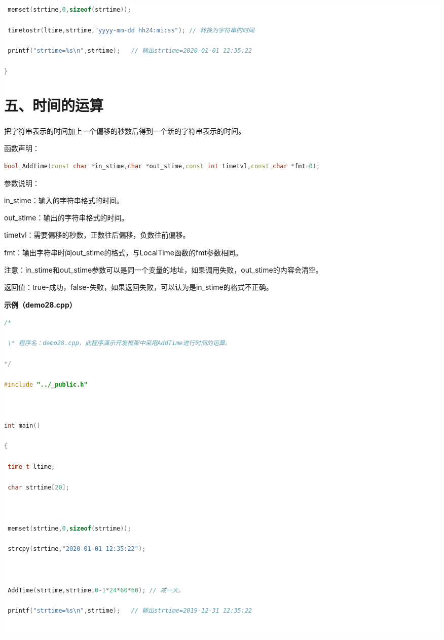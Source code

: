 ```c++
 memset(strtime,0,sizeof(strtime));

 timetostr(ltime,strtime,"yyyy-mm-dd hh24:mi:ss"); // 转换为字符串的时间

 printf("strtime=%s\n",strtime);   // 输出strtime=2020-01-01 12:35:22

}
```

# 五、时间的运算

把字符串表示的时间加上一个偏移的秒数后得到一个新的字符串表示的时间。

函数声明：

```c++
bool AddTime(const char *in_stime,char *out_stime,const int timetvl,const char *fmt=0);
```

参数说明：

in_stime：输入的字符串格式的时间。

out_stime：输出的字符串格式的时间。

timetvl：需要偏移的秒数，正数往后偏移，负数往前偏移。

fmt：输出字符串时间out_stime的格式，与LocalTime函数的fmt参数相同。

注意：in_stime和out_stime参数可以是同一个变量的地址，如果调用失败，out_stime的内容会清空。

返回值：true-成功，false-失败，如果返回失败，可以认为是in_stime的格式不正确。

**示例（demo28.cpp）**

```c++
/*

 \* 程序名：demo28.cpp，此程序演示开发框架中采用AddTime进行时间的运算。

*/

#include "../_public.h"

 

int main()

{

 time_t ltime;

 char strtime[20];

 

 memset(strtime,0,sizeof(strtime));

 strcpy(strtime,"2020-01-01 12:35:22");

 

 AddTime(strtime,strtime,0-1*24*60*60); // 减一天。

 printf("strtime=%s\n",strtime);   // 输出strtime=2019-12-31 12:35:22

 

```